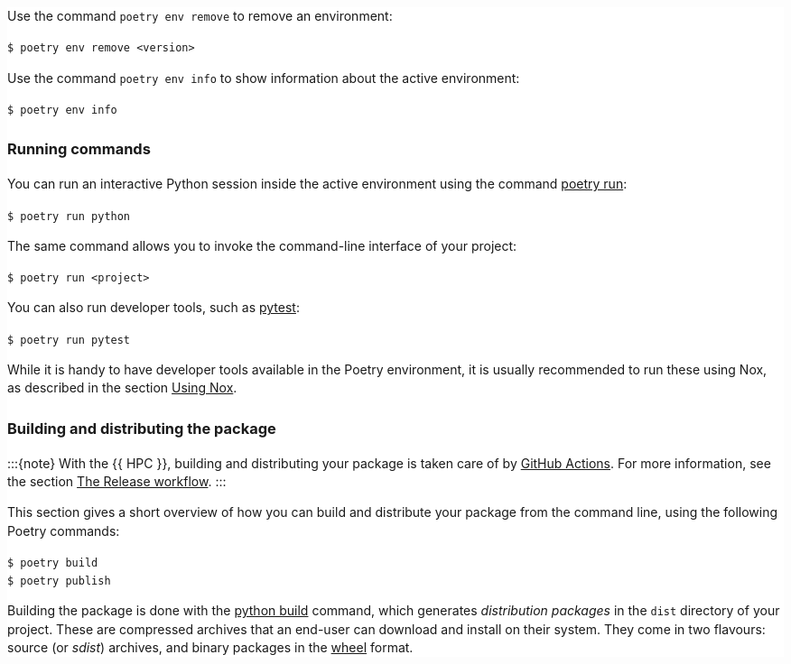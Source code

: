 Use the command `poetry env remove` to remove an environment:

```console
$ poetry env remove <version>
```

Use the command `poetry env info` to show information about the active environment:

```console
$ poetry env info
```

### Running commands

You can run an interactive Python session inside the active environment
using the command [poetry run]:

```console
$ poetry run python
```

The same command allows you to invoke the command-line interface of your project:

```console
$ poetry run <project>
```

You can also run developer tools, such as [pytest]:

```console
$ poetry run pytest
```

While it is handy to have developer tools available in the Poetry environment,
it is usually recommended to run these using Nox,
as described in the section [Using Nox](using-nox).

### Building and distributing the package

:::{note}
With the {{ HPC }},
building and distributing your package
is taken care of by [GitHub Actions].
For more information,
see the section [The Release workflow](the-release-workflow).
:::

This section gives a short overview of
how you can build and distribute your package
from the command line,
using the following Poetry commands:

```console
$ poetry build
$ poetry publish
```

Building the package is done with the [python build] command,
which generates _distribution packages_
in the `dist` directory of your project.
These are compressed archives that
an end-user can download and install on their system.
They come in two flavours:
source (or _sdist_) archives, and
binary packages in the [wheel] format.


[--reuse-existing-virtualenvs]: https://nox.thea.codes/en/stable/usage.html#re-using-virtualenvs
[.gitattributes]: https://git-scm.com/book/en/Customizing-Git-Git-Attributes
[.github/dependabot.yml]: https://docs.github.com/en/github/administering-a-repository/configuration-options-for-dependency-updates
[.gitignore]: https://git-scm.com/book/en/v2/Git-Basics-Recording-Changes-to-the-Repository#_ignoring
[.readthedocs.yml]: https://docs.readthedocs.io/en/stable/config-file/v2.html
[2022.6.3]: https://github.com/cjolowicz/cookiecutter-hypermodern-python/releases/tag/2022.6.3
[__main__]: https://docs.python.org/3/library/__main__.html
[abstract syntax tree]: https://docs.python.org/3/library/ast.html
[actions/cache]: https://github.com/actions/cache
[actions/checkout]: https://github.com/actions/checkout
[actions/download-artifact]: https://github.com/actions/download-artifact
[actions/setup-python]: https://github.com/actions/setup-python
[actions/upload-artifact]: https://github.com/actions/upload-artifact
[autodoc]: https://www.sphinx-doc.org/en/master/usage/extensions/autodoc.html
[bandit codes]: https://bandit.readthedocs.io/en/latest/plugins/index.html#complete-test-plugin-listing
[bandit]: https://github.com/PyCQA/bandit
[bash]: https://www.gnu.org/software/bash/
[batchelder include]: https://nedbatchelder.com/blog/202008/you_should_include_your_tests_in_coverage.html
[black]: https://github.com/psf/black
[calendar versioning]: https://calver.org
[cannon semver]: https://snarky.ca/why-i-dont-like-semver/
[check-added-large-files]: https://github.com/pre-commit/pre-commit-hooks#check-added-large-files
[check-toml]: https://github.com/pre-commit/pre-commit-hooks#check-toml
[check-yaml]: https://github.com/pre-commit/pre-commit-hooks#check-yaml
[click.testing.clirunner]: https://click.palletsprojects.com/en/7.x/testing/
[click]: https://click.palletsprojects.com/
[cobertura]: https://cobertura.github.io/cobertura/
[codecov configuration]: https://docs.codecov.io/docs/codecov-yaml
[codecov/codecov-action]: https://github.com/codecov/codecov-action
[codecov]: https://codecov.io/
[constraints file]: https://pip.pypa.io/en/stable/user_guide/#constraints-files
[contributor covenant]: https://www.contributor-covenant.org
[cookiecutter]: https://github.com/audreyr/cookiecutter
[coverage.py]: https://coverage.readthedocs.io/
[crazy-max/ghaction-github-labeler]: https://github.com/crazy-max/ghaction-github-labeler
[cupper]: https://github.com/senseyeio/cupper
[curl]: https://curl.haxx.se
[cyclomatic complexity]: https://en.wikipedia.org/wiki/Cyclomatic_complexity
[darglint codes]: https://github.com/terrencepreilly/darglint#error-codes
[darglint]: https://github.com/terrencepreilly/darglint
[dependabot docs]: https://docs.github.com/en/github/administering-a-repository/keeping-your-dependencies-updated-automatically
[dependabot issue 4435]: https://github.com/dependabot/dependabot-core/issues/4435
[dependabot]: https://dependabot.com/
[dev-prod parity]: https://12factor.net/dev-prod-parity
[editable install]: https://pip.pypa.io/en/stable/cli/pip_install/#install-editable
[end-of-file-fixer]: https://github.com/pre-commit/pre-commit-hooks#end-of-file-fixer
[flake8 configuration]: https://flake8.pycqa.org/en/latest/user/configuration.html
[flake8-bandit]: https://github.com/tylerwince/flake8-bandit
[flake8-bugbear codes]: https://github.com/PyCQA/flake8-bugbear#list-of-warnings
[flake8-bugbear]: https://github.com/PyCQA/flake8-bugbear
[flake8-docstrings]: https://gitlab.com/pycqa/flake8-docstrings
[flake8-rst-docstrings codes]: https://github.com/peterjc/flake8-rst-docstrings#flake8-validation-codes
[flake8-rst-docstrings]: https://github.com/peterjc/flake8-rst-docstrings
[flake8]: http://flake8.pycqa.org
[furo]: https://pradyunsg.me/furo/
[future imports]: https://docs.python.org/3/library/__future__.html
[gabor version]: https://bernat.tech/posts/version-numbers/
[git hook]: https://git-scm.com/book/en/v2/Customizing-Git-Git-Hooks
[git]: https://www.git-scm.com
[github actions artifacts]: https://help.github.com/en/actions/configuring-and-managing-workflows/persisting-workflow-data-using-artifacts
[github actions runners]: https://help.github.com/en/actions/automating-your-workflow-with-github-actions/virtual-environments-for-github-hosted-runners#supported-runners-and-hardware-resources
[github actions syntax]: https://help.github.com/en/actions/automating-your-workflow-with-github-actions/workflow-syntax-for-github-actions
[github actions]: https://github.com/features/actions
[github labeler]: https://github.com/marketplace/actions/github-labeler
[github release]: https://help.github.com/en/github/administering-a-repository/about-releases
[github renaming]: https://github.com/github/renaming
[github]: https://github.com/
[google docstring style]: https://google.github.io/styleguide/pyguide.html#38-comments-and-docstrings
[hypermodern python blog]: https://cjolowicz.github.io/posts/hypermodern-python-01-setup/
[hypermodern python chapter 1]: https://medium.com/@cjolowicz/hypermodern-python-d44485d9d769
[hypermodern python chapter 2]: https://medium.com/@cjolowicz/hypermodern-python-2-testing-ae907a920260
[hypermodern python chapter 3]: https://medium.com/@cjolowicz/hypermodern-python-3-linting-e2f15708da80
[hypermodern python chapter 4]: https://medium.com/@cjolowicz/hypermodern-python-4-typing-31bcf12314ff
[hypermodern python chapter 5]: https://medium.com/@cjolowicz/hypermodern-python-5-documentation-13219991028c
[hypermodern python chapter 6]: https://medium.com/@cjolowicz/hypermodern-python-6-ci-cd-b233accfa2f6
[hypermodern python cookiecutter]: https://github.com/cjolowicz/cookiecutter-hypermodern-python
[hypermodern python]: https://medium.com/@cjolowicz/hypermodern-python-d44485d9d769
[import hook]: https://docs.python.org/3/reference/import.html#import-hooks
[install-poetry.py]: https://raw.githubusercontent.com/python-poetry/poetry/master/install-poetry.py
[isort black profile]: https://pycqa.github.io/isort/docs/configuration/black_compatibility.html
[isort force_single_line]: https://pycqa.github.io/isort/docs/configuration/options.html#force-single-line
[isort lines_after_imports]: https://pycqa.github.io/isort/docs/configuration/options.html#lines-after-imports
[isort]: https://pycqa.github.io/isort/
[jinja]: https://palletsprojects.com/p/jinja/
[json]: https://www.json.org/
[markdown]: https://spec.commonmark.org/current/
[mccabe codes]: https://github.com/PyCQA/mccabe#plugin-for-flake8
[mccabe]: https://github.com/PyCQA/mccabe
[mit license]: https://opensource.org/licenses/MIT
[mypy configuration]: https://mypy.readthedocs.io/en/stable/config_file.html
[mypy]: http://mypy-lang.org/
[myst]: https://myst-parser.readthedocs.io/
[napoleon]: https://www.sphinx-doc.org/en/master/usage/extensions/napoleon.html
[nox-poetry]: https://nox-poetry.readthedocs.io/
[nox]: https://nox.thea.codes/
[package metadata]: https://packaging.python.org/en/latest/specifications/core-metadata/
[pep 257]: http://www.python.org/dev/peps/pep-0257/
[pep 440]: https://www.python.org/dev/peps/pep-0440/
[pep 517]: https://www.python.org/dev/peps/pep-0517/
[pep 518]: https://www.python.org/dev/peps/pep-0518/
[pep 561]: https://www.python.org/dev/peps/pep-0561/
[pep 8]: http://www.python.org/dev/peps/pep-0008/
[pep8-naming codes]: https://github.com/pycqa/pep8-naming#pep-8-naming-conventions
[pep8-naming]: https://github.com/pycqa/pep8-naming
[pip install]: https://pip.pypa.io/en/stable/reference/pip_install/
[pip]: https://pip.pypa.io/
[pipx]: https://pipxproject.github.io/pipx/
[poetry add]: https://python-poetry.org/docs/cli/#add
[poetry env]: https://python-poetry.org/docs/managing-environments/
[poetry export]: https://python-poetry.org/docs/cli/#export
[poetry install]: https://python-poetry.org/docs/cli/#install
[poetry remove]: https://python-poetry.org/docs/cli/#remove
[poetry run]: https://python-poetry.org/docs/cli/#run
[poetry show]: https://python-poetry.org/docs/cli/#show
[poetry update]: https://python-poetry.org/docs/cli/#update
[poetry version]: https://python-poetry.org/docs/cli/#version
[poetry]: https://python-poetry.org/
[pre-commit autoupdate]: https://pre-commit.com/#pre-commit-autoupdate
[pre-commit configuration]: https://pre-commit.com/#adding-pre-commit-plugins-to-your-project
[pre-commit repository-local hooks]: https://pre-commit.com/#repository-local-hooks
[pre-commit system hooks]: https://pre-commit.com/#system
[pre-commit-hooks]: https://github.com/pre-commit/pre-commit-hooks
[pre-commit]: https://pre-commit.com/
[prettier]: https://prettier.io/
[pycodestyle codes]: https://pycodestyle.pycqa.org/en/latest/intro.html#error-codes
[pycodestyle]: https://pycodestyle.pycqa.org/en/latest/
[pydocstyle codes]: http://www.pydocstyle.org/en/stable/error_codes.html
[pydocstyle]: http://www.pydocstyle.org/
[pyenv wiki]: https://github.com/pyenv/pyenv/wiki/Common-build-problems
[pyenv]: https://github.com/pyenv/pyenv
[pyflakes codes]: https://flake8.pycqa.org/en/latest/user/error-codes.html
[pyflakes]: https://github.com/PyCQA/pyflakes
[pygments]: https://pygments.org/
[pypa/gh-action-pypi-publish]: https://github.com/pypa/gh-action-pypi-publish
[pypi]: https://pypi.org/
[pyproject.toml]: https://python-poetry.org/docs/pyproject/
[pytest layout]: https://docs.pytest.org/en/latest/explanation/goodpractices.html#choosing-a-test-layout-import-rules
[pytest]: https://docs.pytest.org/en/latest/
[python build]: https://python-poetry.org/docs/cli/#build
[python package]: https://docs.python.org/3/tutorial/modules.html#packages
[python publish]: https://python-poetry.org/docs/cli/#publish
[python website]: https://www.python.org/
[pyupgrade]: https://github.com/asottile/pyupgrade
[read the docs]: https://readthedocs.org/
[readthedocs webhooks]: https://docs.readthedocs.io/en/stable/webhooks.html
[relative imports]: https://docs.python.org/3/reference/import.html#package-relative-imports
[release drafter]: https://github.com/release-drafter/release-drafter
[release-drafter/release-drafter]: https://github.com/release-drafter/release-drafter
[requirements file]: https://pip.readthedocs.io/en/stable/user_guide/#requirements-files
[restructuredtext]: https://docutils.sourceforge.io/rst.html
[safety]: https://github.com/pyupio/safety
[salsify/action-detect-and-tag-new-version]: https://github.com/salsify/action-detect-and-tag-new-version
[schlawack semantic]: https://hynek.me/articles/semver-will-not-save-you/
[schreiner constraints]: https://iscinumpy.dev/post/bound-version-constraints/
[schreiner poetry]: https://iscinumpy.dev/post/poetry-versions/
[semantic versioning]: https://semver.org/
[sphinx configuration]: https://www.sphinx-doc.org/en/master/usage/configuration.html
[sphinx-autobuild]: https://github.com/executablebooks/sphinx-autobuild
[sphinx-click]: https://sphinx-click.readthedocs.io/
[sphinx]: http://www.sphinx-doc.org/
[test fixture]: https://docs.pytest.org/en/latest/explanation/fixtures.html#about-fixtures
[testpypi]: https://test.pypi.org/
[toml]: https://github.com/toml-lang/toml
[tox]: https://tox.readthedocs.io/
[trailing-whitespace]: https://github.com/pre-commit/pre-commit-hooks#trailing-whitespace
[type annotations]: https://docs.python.org/3/library/typing.html
[typeguard]: https://github.com/agronholm/typeguard
[unix-style line endings]: https://en.wikipedia.org/wiki/Newline
[versions and constraints]: https://python-poetry.org/docs/dependency-specification/
[virtual environment]: https://docs.python.org/3/tutorial/venv.html
[virtualenv]: https://virtualenv.pypa.io/
[wheel]: https://www.python.org/dev/peps/pep-0427/
[xdoctest]: https://github.com/Erotemic/xdoctest
[yaml]: https://yaml.org/